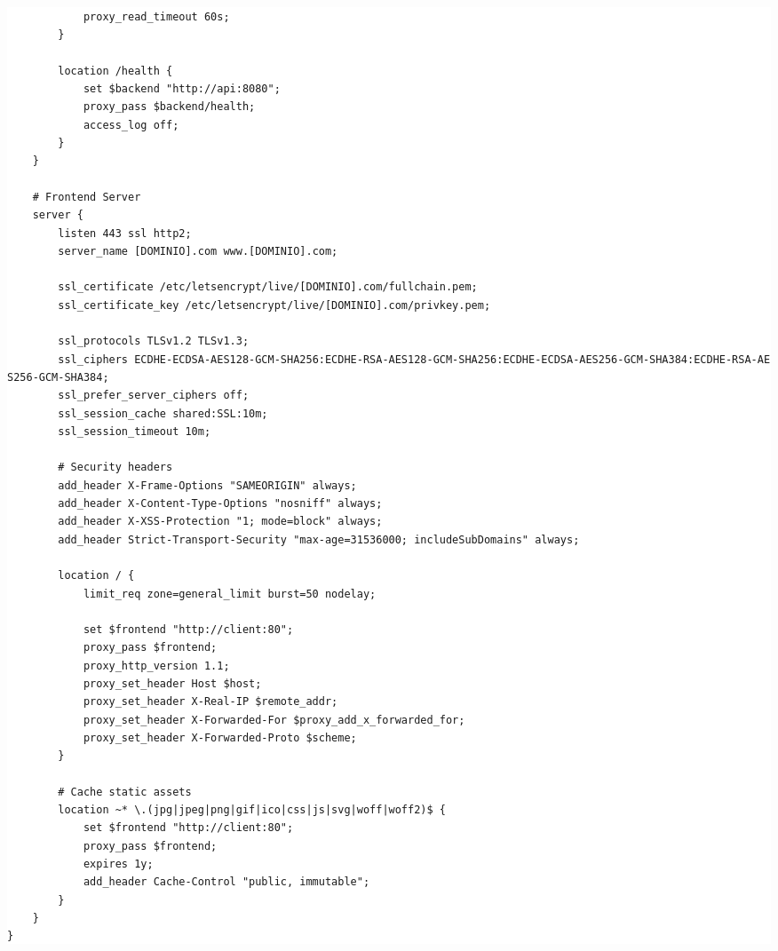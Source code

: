 ```nginx
            proxy_read_timeout 60s;
        }

        location /health {
            set $backend "http://api:8080";
            proxy_pass $backend/health;
            access_log off;
        }
    }

    # Frontend Server
    server {
        listen 443 ssl http2;
        server_name [DOMINIO].com www.[DOMINIO].com;

        ssl_certificate /etc/letsencrypt/live/[DOMINIO].com/fullchain.pem;
        ssl_certificate_key /etc/letsencrypt/live/[DOMINIO].com/privkey.pem;
       
        ssl_protocols TLSv1.2 TLSv1.3;
        ssl_ciphers ECDHE-ECDSA-AES128-GCM-SHA256:ECDHE-RSA-AES128-GCM-SHA256:ECDHE-ECDSA-AES256-GCM-SHA384:ECDHE-RSA-AES256-GCM-SHA384;
        ssl_prefer_server_ciphers off;
        ssl_session_cache shared:SSL:10m;
        ssl_session_timeout 10m;

        # Security headers
        add_header X-Frame-Options "SAMEORIGIN" always;
        add_header X-Content-Type-Options "nosniff" always;
        add_header X-XSS-Protection "1; mode=block" always;
        add_header Strict-Transport-Security "max-age=31536000; includeSubDomains" always;

        location / {
            limit_req zone=general_limit burst=50 nodelay;
           
            set $frontend "http://client:80";
            proxy_pass $frontend;
            proxy_http_version 1.1;
            proxy_set_header Host $host;
            proxy_set_header X-Real-IP $remote_addr;
            proxy_set_header X-Forwarded-For $proxy_add_x_forwarded_for;
            proxy_set_header X-Forwarded-Proto $scheme;
        }
       
        # Cache static assets
        location ~* \.(jpg|jpeg|png|gif|ico|css|js|svg|woff|woff2)$ {
            set $frontend "http://client:80";
            proxy_pass $frontend;
            expires 1y;
            add_header Cache-Control "public, immutable";
        }
    }
}
```
